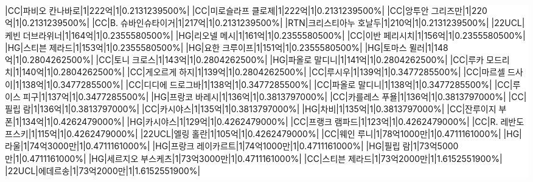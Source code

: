 |CC|파비오 칸나바로|1|222억|1|0.2131239500%|
|CC|미로슬라프 클로제|1|222억|1|0.2131239500%|
|CC|앙투안 그리즈만|1|220억|1|0.2131239500%|
|CC|B. 슈바인슈타이거|1|217억|1|0.2131239500%|
|RTN|크리스티아누 호날두|1|210억|1|0.2131239500%|
|22UCL|케빈 더브라위너|1|164억|1|0.2355580500%|
|HG|리오넬 메시|1|161억|1|0.2355580500%|
|CC|이반 페리시치|1|156억|1|0.2355580500%|
|HG|스티븐 제라드|1|153억|1|0.2355580500%|
|HG|요한 크루이프|1|151억|1|0.2355580500%|
|HG|토마스 뮐러|1|148억|1|0.2804262500%|
|CC|토니 크로스|1|143억|1|0.2804262500%|
|HG|파올로 말디니|1|141억|1|0.2804262500%|
|CC|루카 모드리치|1|140억|1|0.2804262500%|
|CC|게오르게 하지|1|139억|1|0.2804262500%|
|CC|루시우|1|139억|1|0.3477285500%|
|CC|마르셀 드사이|1|138억|1|0.3477285500%|
|CC|디디에 드로그바|1|138억|1|0.3477285500%|
|CC|파올로 말디니|1|138억|1|0.3477285500%|
|CC|루이스 피구|1|137억|1|0.3477285500%|
|HG|프랑코 바레시|1|136억|1|0.3813797000%|
|CC|카를레스 푸욜|1|136억|1|0.3813797000%|
|CC|필립 람|1|136억|1|0.3813797000%|
|CC|카시야스|1|135억|1|0.3813797000%|
|HG|차비|1|135억|1|0.3813797000%|
|CC|잔루이지 부폰|1|134억|1|0.4262479000%|
|HG|카시야스|1|129억|1|0.4262479000%|
|CC|프랭크 램파드|1|123억|1|0.4262479000%|
|CC|R. 레반도프스키|1|115억|1|0.4262479000%|
|22UCL|엘링 홀란|1|105억|1|0.4262479000%|
|CC|웨인 루니|1|78억1000만|1|0.4711161000%|
|HG|라울|1|74억3000만|1|0.4711161000%|
|HG|프랑크 레이카르트|1|74억1000만|1|0.4711161000%|
|HG|필립 람|1|73억5000만|1|0.4711161000%|
|HG|세르지오 부스케츠|1|73억3000만|1|0.4711161000%|
|CC|스티븐 제라드|1|73억2000만|1|1.6152551900%|
|22UCL|에데르송|1|73억2000만|1|1.6152551900%|